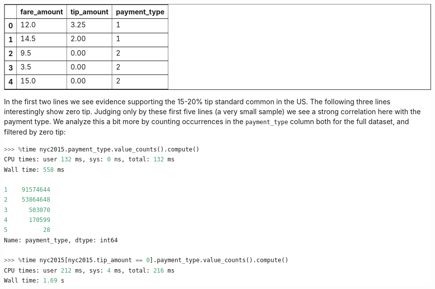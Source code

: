 <table border="1" class="dataframe">
  <thead>
    <tr style="text-align: right;">
      <th></th>
      <th>fare_amount</th>
      <th>tip_amount</th>
      <th>payment_type</th>
    </tr>
  </thead>
  <tbody>
    <tr>
      <th>0</th>
      <td>12.0</td>
      <td>3.25</td>
      <td>1</td>
    </tr>
    <tr>
      <th>1</th>
      <td>14.5</td>
      <td>2.00</td>
      <td>1</td>
    </tr>
    <tr>
      <th>2</th>
      <td>9.5</td>
      <td>0.00</td>
      <td>2</td>
    </tr>
    <tr>
      <th>3</th>
      <td>3.5</td>
      <td>0.00</td>
      <td>2</td>
    </tr>
    <tr>
      <th>4</th>
      <td>15.0</td>
      <td>0.00</td>
      <td>2</td>
    </tr>
  </tbody>
</table>

In the first two lines we see evidence supporting the 15-20% tip standard
common in the US.  The following three lines interestingly show zero tip.
Judging only by these first five lines (a very small sample) we see a strong
correlation here with the payment type.  We analyze this a bit more by counting
occurrences in the `payment_type` column both for the full dataset, and
filtered by zero tip:

```python
>>> %time nyc2015.payment_type.value_counts().compute()
CPU times: user 132 ms, sys: 0 ns, total: 132 ms
Wall time: 558 ms

1    91574644
2    53864648
3      503070
4      170599
5          28
Name: payment_type, dtype: int64

>>> %time nyc2015[nyc2015.tip_amount == 0].payment_type.value_counts().compute()
CPU times: user 212 ms, sys: 4 ms, total: 216 ms
Wall time: 1.69 s
```